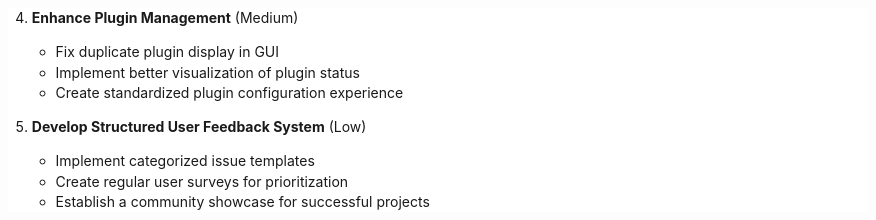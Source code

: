 4. **Enhance Plugin Management** (Medium)
   - Fix duplicate plugin display in GUI
   - Implement better visualization of plugin status
   - Create standardized plugin configuration experience

5. **Develop Structured User Feedback System** (Low)
   - Implement categorized issue templates
   - Create regular user surveys for prioritization
   - Establish a community showcase for successful projects